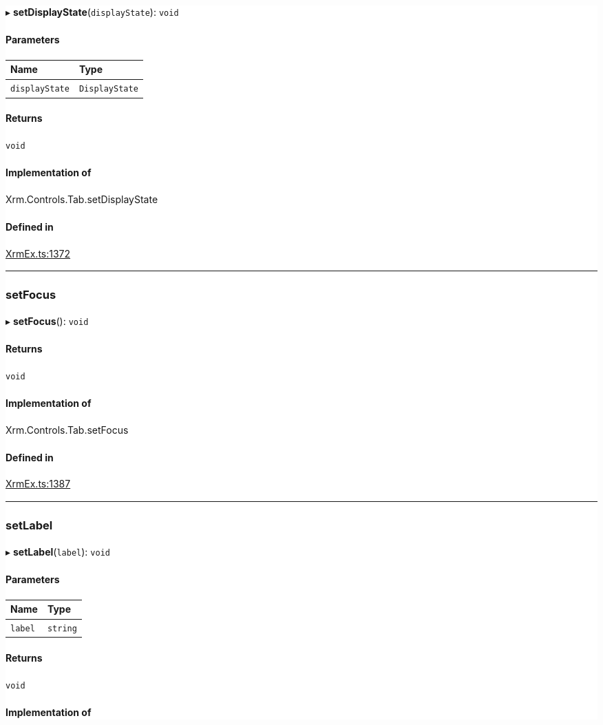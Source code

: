 ▸ **setDisplayState**(`displayState`): `void`

#### Parameters

| Name | Type |
| :------ | :------ |
| `displayState` | `DisplayState` |

#### Returns

`void`

#### Implementation of

Xrm.Controls.Tab.setDisplayState

#### Defined in

[XrmEx.ts:1372](https://github.com/AhashSritharan/Xrm-Ex/blob/6521b1e/src/XrmEx.ts#L1372)

___

### setFocus

▸ **setFocus**(): `void`

#### Returns

`void`

#### Implementation of

Xrm.Controls.Tab.setFocus

#### Defined in

[XrmEx.ts:1387](https://github.com/AhashSritharan/Xrm-Ex/blob/6521b1e/src/XrmEx.ts#L1387)

___

### setLabel

▸ **setLabel**(`label`): `void`

#### Parameters

| Name | Type |
| :------ | :------ |
| `label` | `string` |

#### Returns

`void`

#### Implementation of
